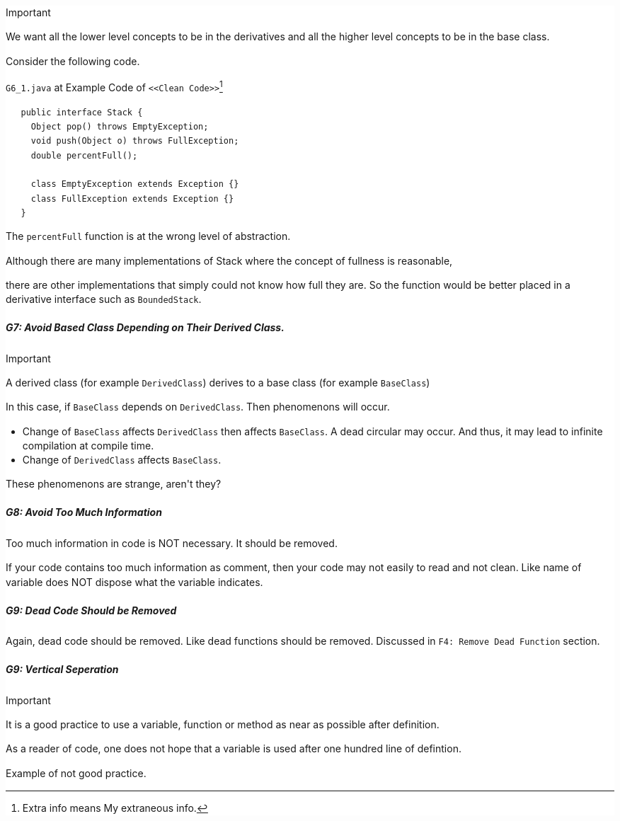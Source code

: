 > [!IMPORTANT]
> We want all the lower level concepts to be in the derivatives and all the higher level concepts to be in the base class.

Consider the following code.

`G6_1.java` at Example Code of `<<Clean Code>>`[^1]

```
   public interface Stack {
     Object pop() throws EmptyException;
     void push(Object o) throws FullException;
     double percentFull();

     class EmptyException extends Exception {}
     class FullException extends Exception {}
   }
```

The `percentFull` function is at the wrong level of abstraction.

Although there are many implementations of Stack where the concept of fullness is reasonable, 

there are other implementations that simply could not know how full they are. So the function would be better placed in a derivative interface such as `BoundedStack`.

##### G7: Avoid Based Class Depending on Their Derived Class.

> [!IMPORTANT]
> A derived class (for example `DerivedClass`) derives to a base class (for example `BaseClass`)

In this case, if `BaseClass` depends on `DerivedClass`. Then phenomenons will occur.

+ Change of `BaseClass` affects `DerivedClass` then affects `BaseClass`. A dead circular may occur. And thus, it may lead to infinite compilation at compile time.
+ Change of `DerivedClass` affects `BaseClass`.

These phenomenons are strange, aren't they?

##### G8: Avoid Too Much Information
Too much information in code is NOT necessary. It should be removed.

If your code contains too much information as comment, then your code may not easily to read and not clean. Like name of variable does NOT dispose what the variable indicates.

##### G9: Dead Code Should be Removed

Again, dead code should be removed. Like dead functions should be removed. Discussed in `F4: Remove Dead Function` section.

##### G9: Vertical Seperation

> [!IMPORTANT]
> It is a good practice to use a variable, function or method as near as possible after definition.

As a reader of code, one does not hope that a variable is used after one hundred line of defintion.

Example of not good practice.


[^0]: O.S. means my opinion or something I want to say.
[^1]: Extra info means My extraneous info.
[^2]: [Example Code of `<<Clean Code>>`]()